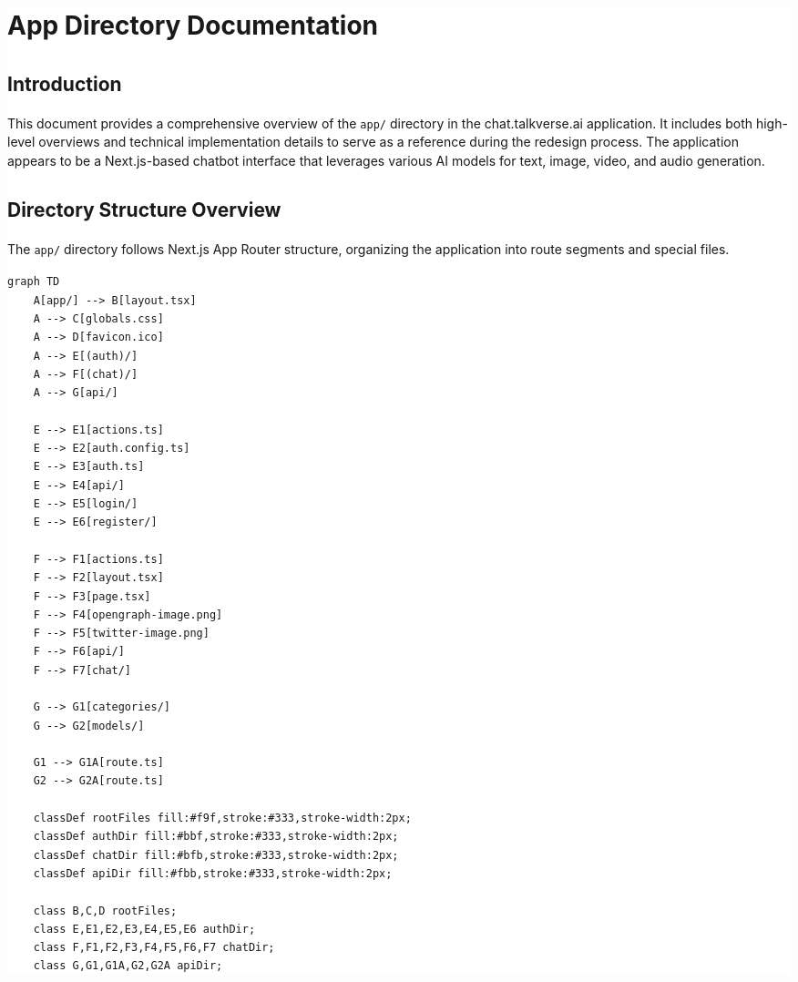 # App Directory Documentation

## Introduction

This document provides a comprehensive overview of the `app/` directory in the chat.talkverse.ai application. It includes both high-level overviews and technical implementation details to serve as a reference during the redesign process. The application appears to be a Next.js-based chatbot interface that leverages various AI models for text, image, video, and audio generation.

## Directory Structure Overview

The `app/` directory follows Next.js App Router structure, organizing the application into route segments and special files.

```mermaid
graph TD
    A[app/] --> B[layout.tsx]
    A --> C[globals.css]
    A --> D[favicon.ico]
    A --> E[(auth)/]
    A --> F[(chat)/]
    A --> G[api/]
    
    E --> E1[actions.ts]
    E --> E2[auth.config.ts]
    E --> E3[auth.ts]
    E --> E4[api/]
    E --> E5[login/]
    E --> E6[register/]
    
    F --> F1[actions.ts]
    F --> F2[layout.tsx]
    F --> F3[page.tsx]
    F --> F4[opengraph-image.png]
    F --> F5[twitter-image.png]
    F --> F6[api/]
    F --> F7[chat/]
    
    G --> G1[categories/]
    G --> G2[models/]
    
    G1 --> G1A[route.ts]
    G2 --> G2A[route.ts]
    
    classDef rootFiles fill:#f9f,stroke:#333,stroke-width:2px;
    classDef authDir fill:#bbf,stroke:#333,stroke-width:2px;
    classDef chatDir fill:#bfb,stroke:#333,stroke-width:2px;
    classDef apiDir fill:#fbb,stroke:#333,stroke-width:2px;
    
    class B,C,D rootFiles;
    class E,E1,E2,E3,E4,E5,E6 authDir;
    class F,F1,F2,F3,F4,F5,F6,F7 chatDir;
    class G,G1,G1A,G2,G2A apiDir;
```
